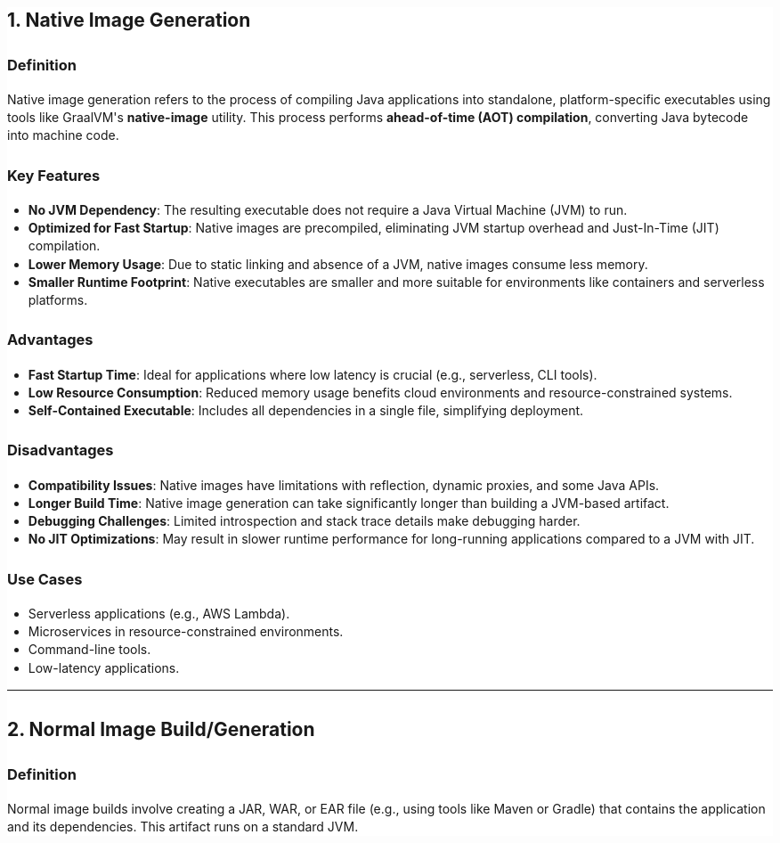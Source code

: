 
## **1. Native Image Generation**

### **Definition**
Native image generation refers to the process of compiling Java applications into standalone, platform-specific executables using tools like GraalVM's **native-image** utility. This process performs **ahead-of-time (AOT) compilation**, converting Java bytecode into machine code.

### **Key Features**
- **No JVM Dependency**: The resulting executable does not require a Java Virtual Machine (JVM) to run.
- **Optimized for Fast Startup**: Native images are precompiled, eliminating JVM startup overhead and Just-In-Time (JIT) compilation.
- **Lower Memory Usage**: Due to static linking and absence of a JVM, native images consume less memory.
- **Smaller Runtime Footprint**: Native executables are smaller and more suitable for environments like containers and serverless platforms.

### **Advantages**
- **Fast Startup Time**: Ideal for applications where low latency is crucial (e.g., serverless, CLI tools).
- **Low Resource Consumption**: Reduced memory usage benefits cloud environments and resource-constrained systems.
- **Self-Contained Executable**: Includes all dependencies in a single file, simplifying deployment.

### **Disadvantages**
- **Compatibility Issues**: Native images have limitations with reflection, dynamic proxies, and some Java APIs.
- **Longer Build Time**: Native image generation can take significantly longer than building a JVM-based artifact.
- **Debugging Challenges**: Limited introspection and stack trace details make debugging harder.
- **No JIT Optimizations**: May result in slower runtime performance for long-running applications compared to a JVM with JIT.

### **Use Cases**
- Serverless applications (e.g., AWS Lambda).
- Microservices in resource-constrained environments.
- Command-line tools.
- Low-latency applications.

---

## **2. Normal Image Build/Generation**

### **Definition**
Normal image builds involve creating a JAR, WAR, or EAR file (e.g., using tools like Maven or Gradle) that contains the application and its dependencies. This artifact runs on a standard JVM.
